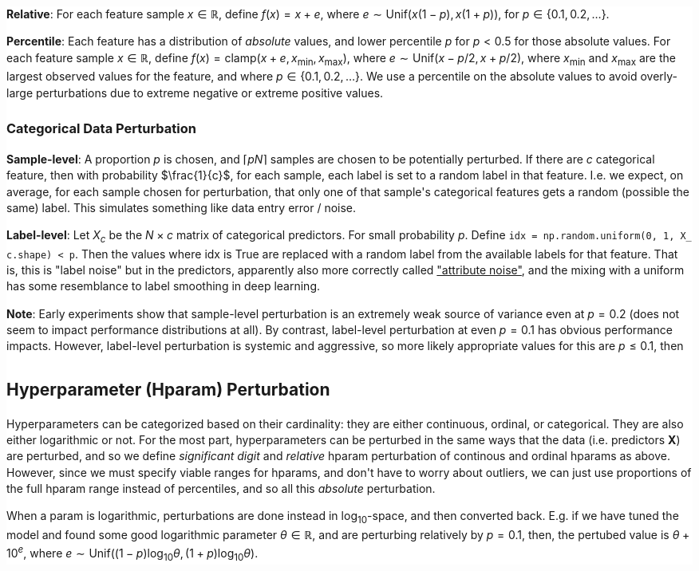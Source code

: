 **Relative**: For each feature sample $x \in \mathbb{R}$, define
$f(x) = x + e$, where $e \sim \text{Unif}\big(x (1 - p),x  (1 + p)\big)$, for
$p \in \{0.1, 0.2, \dots\}$.

**Percentile**: Each feature has a distribution of *absolute* values, and lower percentile $p$
for $p < 0.5$ for those absolute values.  For each feature sample $x \in \mathbb{R}$, define
$f(x) = \text{clamp}(x + e, x_{\min}, x_{\max})$, where $e \sim \text{Unif}\big(x - p / 2, x + p/2\big)$,
where $x_{\min}$ and $x_{\max}$ are the largest observed values for the feature, and where
$p \in \{0.1, 0.2, \dots\}$. We use a percentile on the absolute values to avoid overly-large
perturbations due to extreme negative or extreme positive values.


### Categorical Data Perturbation

**Sample-level**: A proportion $p$ is chosen, and $\lceil p N\rceil$ samples are chosen
to be potentially perturbed. If there are $c$ categorical feature, then with
probability $\frac{1}{c}$, for each sample, each label is set to a random label in
that feature. I.e. we expect, on average, for each sample chosen for perturbation, that only
one of that sample's categorical features gets a random (possible the same) label.
This simulates something like data entry error / noise.

**Label-level**: Let $X_c$ be the $N \times c$ matrix of
categorical predictors. For small probability $p$. Define `idx =
np.random.uniform(0, 1, X_c.shape) < p`. Then the values where idx is True
are replaced with a random label from the available labels for that feature.
That is, this is "label noise" but in the predictors, apparently also more
correctly called ["attribute noise"](https://link.springer.com/article/10.1007/s10462-004-0751-8), and the mixing with a uniform has some resemblance to label smoothing in deep learning.


**Note**: Early experiments show that sample-level perturbation is an extremely
weak source of variance even at $p = 0.2$ (does not seem to impact performance
distributions at all).  By contrast, label-level perturbation at even $p=0.1$ has obvious performance impacts.
However, label-level perturbation is systemic and aggressive, so more likely appropriate values
for this are $p \le 0.1$, then




## Hyperparameter (Hparam) Perturbation

Hyperparameters can be categorized based on their cardinality: they are either continuous,
ordinal, or categorical. They are also either logarithmic or not. For the most part,
hyperparameters can be perturbed in the same ways that the data (i.e. predictors $\mathbf{X}$)
are perturbed, and so we define *significant digit* and *relative* hparam perturbation
of continous and ordinal hparams as above. However, since we must specify viable ranges for
hparams, and don't have to worry about outliers, we can just use proportions of the
full hparam range instead of percentiles, and so all this *absolute* perturbation.


When a param is logarithmic, perturbations are done instead in
$\log_{10}$-space, and then converted back. E.g. if we have tuned the model and
found some good logarithmic parameter $\theta \in \mathbb{R}$, and are
perturbing relatively by $p = 0.1$, then, the pertubed value is $\theta + 10^e$, where
$e \sim \text{Unif}\big((1-p)\log_{10}\theta, (1 + p)\log_{10}\theta\big)$.
